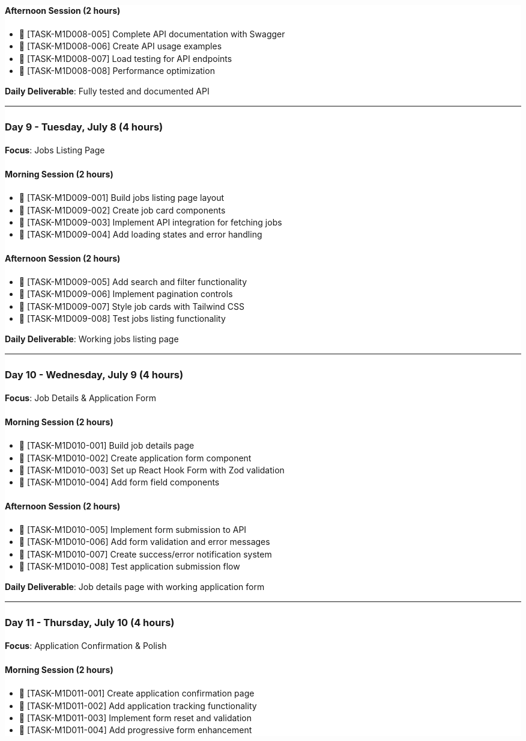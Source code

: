 #### Afternoon Session (2 hours)
- 📝 [TASK-M1D008-005] Complete API documentation with Swagger
- 📝 [TASK-M1D008-006] Create API usage examples
- 🧪 [TASK-M1D008-007] Load testing for API endpoints
- 🔧 [TASK-M1D008-008] Performance optimization

**Daily Deliverable**: Fully tested and documented API

---

### **Day 9 - Tuesday, July 8 (4 hours)**
**Focus**: Jobs Listing Page

#### Morning Session (2 hours)
- 🎨 [TASK-M1D009-001] Build jobs listing page layout
- 🎨 [TASK-M1D009-002] Create job card components
- 🎨 [TASK-M1D009-003] Implement API integration for fetching jobs
- 🎨 [TASK-M1D009-004] Add loading states and error handling

#### Afternoon Session (2 hours)
- 🎨 [TASK-M1D009-005] Add search and filter functionality
- 🎨 [TASK-M1D009-006] Implement pagination controls
- 🎨 [TASK-M1D009-007] Style job cards with Tailwind CSS
- 🧪 [TASK-M1D009-008] Test jobs listing functionality

**Daily Deliverable**: Working jobs listing page

---

### **Day 10 - Wednesday, July 9 (4 hours)**
**Focus**: Job Details & Application Form

#### Morning Session (2 hours)
- 🎨 [TASK-M1D010-001] Build job details page
- 🎨 [TASK-M1D010-002] Create application form component
- 🎨 [TASK-M1D010-003] Set up React Hook Form with Zod validation
- 🎨 [TASK-M1D010-004] Add form field components

#### Afternoon Session (2 hours)
- 🎨 [TASK-M1D010-005] Implement form submission to API
- 🎨 [TASK-M1D010-006] Add form validation and error messages
- 🎨 [TASK-M1D010-007] Create success/error notification system
- 🧪 [TASK-M1D010-008] Test application submission flow

**Daily Deliverable**: Job details page with working application form

---

### **Day 11 - Thursday, July 10 (4 hours)**
**Focus**: Application Confirmation & Polish

#### Morning Session (2 hours)
- 🎨 [TASK-M1D011-001] Create application confirmation page
- 🎨 [TASK-M1D011-002] Add application tracking functionality
- 🎨 [TASK-M1D011-003] Implement form reset and validation
- 🎨 [TASK-M1D011-004] Add progressive form enhancement
